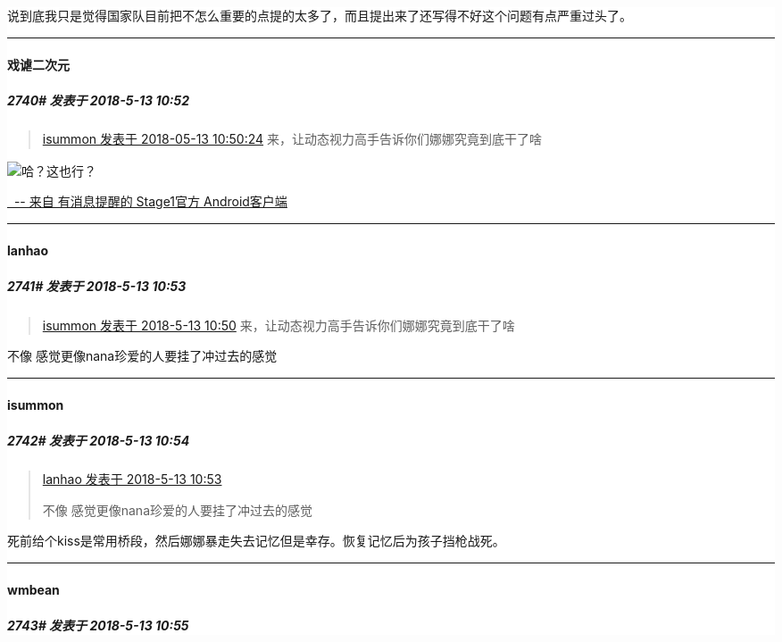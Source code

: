 说到底我只是觉得国家队目前把不怎么重要的点提的太多了，而且提出来了还写得不好这个问题有点严重过头了。







-----

####  戏谑二次元  
##### 2740#       发表于 2018-5-13 10:52



<blockquote><a href="httphttps://bbs.saraba1st.com/2b/forum.php?mod=redirect&amp;goto=findpost&amp;pid=39578384&amp;ptid=1651982" target="_blank">isummon 发表于 2018-05-13 10:50:24</a>
来，让动态视力高手告诉你们娜娜究竟到底干了啥</blockquote><img src="https://static.saraba1st.com/image/smiley/face2017/068.png" referrerpolicy="no-referrer">哈？这也行？

[  -- 来自 有消息提醒的 Stage1官方 Android客户端](https://www.coolapk.com/apk/140634)







-----

####  lanhao  
##### 2741#       发表于 2018-5-13 10:53



<blockquote><a href="httphttps://bbs.saraba1st.com/2b/forum.php?mod=redirect&amp;goto=findpost&amp;pid=39578384&amp;ptid=1651982" target="_blank">isummon 发表于 2018-5-13 10:50</a>
来，让动态视力高手告诉你们娜娜究竟到底干了啥</blockquote>
不像 感觉更像nana珍爱的人要挂了冲过去的感觉







-----

####  isummon  
##### 2742#       发表于 2018-5-13 10:54



<blockquote><a href="httphttps://bbs.saraba1st.com/2b/forum.php?mod=redirect&amp;goto=findpost&amp;pid=39578419&amp;ptid=1651982" target="_blank">lanhao 发表于 2018-5-13 10:53</a>

不像 感觉更像nana珍爱的人要挂了冲过去的感觉</blockquote>
死前给个kiss是常用桥段，然后娜娜暴走失去记忆但是幸存。恢复记忆后为孩子挡枪战死。







-----

####  wmbean  
##### 2743#       发表于 2018-5-13 10:55
